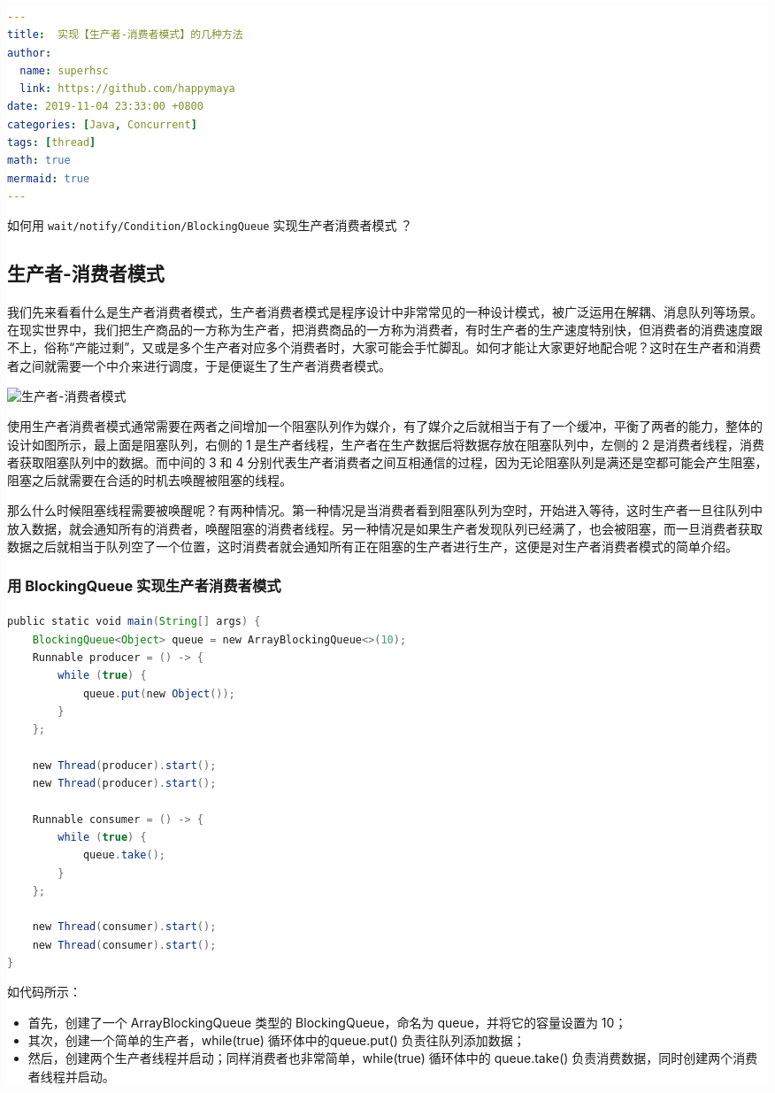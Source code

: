```yaml
---
title:  实现【生产者-消费者模式】的几种方法
author:
  name: superhsc
  link: https://github.com/happymaya
date: 2019-11-04 23:33:00 +0800
categories: [Java, Concurrent]
tags: [thread]
math: true
mermaid: true
---
```


如何用 `wait/notify/Condition/BlockingQueue` 实现生产者消费者模式 ？

## 生产者-消费者模式

我们先来看看什么是生产者消费者模式，生产者消费者模式是程序设计中非常常见的一种设计模式，被广泛运用在解耦、消息队列等场景。在现实世界中，我们把生产商品的一方称为生产者，把消费商品的一方称为消费者，有时生产者的生产速度特别快，但消费者的消费速度跟不上，俗称“产能过剩”，又或是多个生产者对应多个消费者时，大家可能会手忙脚乱。如何才能让大家更好地配合呢？这时在生产者和消费者之间就需要一个中介来进行调度，于是便诞生了生产者消费者模式。

![生产者-消费者模式](https://images.happymaya.cn/assert/java/thread/java-thread-producer-consumer-model.png)

使用生产者消费者模式通常需要在两者之间增加一个阻塞队列作为媒介，有了媒介之后就相当于有了一个缓冲，平衡了两者的能力，整体的设计如图所示，最上面是阻塞队列，右侧的 1 是生产者线程，生产者在生产数据后将数据存放在阻塞队列中，左侧的 2 是消费者线程，消费者获取阻塞队列中的数据。而中间的 3 和 4 分别代表生产者消费者之间互相通信的过程，因为无论阻塞队列是满还是空都可能会产生阻塞，阻塞之后就需要在合适的时机去唤醒被阻塞的线程。

那么什么时候阻塞线程需要被唤醒呢？有两种情况。第一种情况是当消费者看到阻塞队列为空时，开始进入等待，这时生产者一旦往队列中放入数据，就会通知所有的消费者，唤醒阻塞的消费者线程。另一种情况是如果生产者发现队列已经满了，也会被阻塞，而一旦消费者获取数据之后就相当于队列空了一个位置，这时消费者就会通知所有正在阻塞的生产者进行生产，这便是对生产者消费者模式的简单介绍。

### 用 BlockingQueue 实现生产者消费者模式

```java
public static void main(String[] args) {
    BlockingQueue<Object> queue = new ArrayBlockingQueue<>(10);
    Runnable producer = () -> {
        while (true) {
            queue.put(new Object());
        }
    };
    
    new Thread(producer).start();
    new Thread(producer).start();
    
    Runnable consumer = () -> {
        while (true) {
            queue.take();
        }
    };
    
    new Thread(consumer).start();
    new Thread(consumer).start();
}

```
如代码所示：
- 首先，创建了一个 ArrayBlockingQueue 类型的 BlockingQueue，命名为 queue，并将它的容量设置为 10；
- 其次，创建一个简单的生产者，while(true) 循环体中的queue.put() 负责往队列添加数据；
- 然后，创建两个生产者线程并启动；同样消费者也非常简单，while(true) 循环体中的 queue.take() 负责消费数据，同时创建两个消费者线程并启动。
